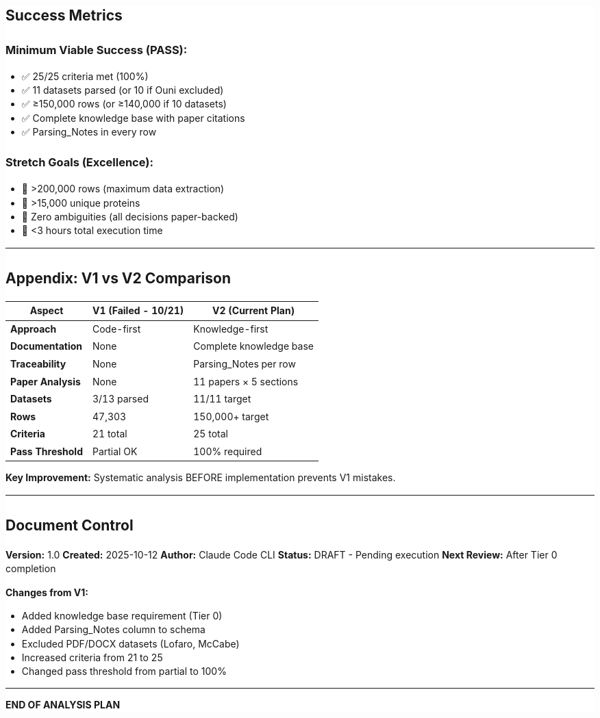 
## Success Metrics

### Minimum Viable Success (PASS):
- ✅ 25/25 criteria met (100%)
- ✅ 11 datasets parsed (or 10 if Ouni excluded)
- ✅ ≥150,000 rows (or ≥140,000 if 10 datasets)
- ✅ Complete knowledge base with paper citations
- ✅ Parsing_Notes in every row

### Stretch Goals (Excellence):
- 🎯 >200,000 rows (maximum data extraction)
- 🎯 >15,000 unique proteins
- 🎯 Zero ambiguities (all decisions paper-backed)
- 🎯 <3 hours total execution time

---

## Appendix: V1 vs V2 Comparison

| Aspect | V1 (Failed - 10/21) | V2 (Current Plan) |
|--------|-------------------|-------------------|
| **Approach** | Code-first | Knowledge-first |
| **Documentation** | None | Complete knowledge base |
| **Traceability** | None | Parsing_Notes per row |
| **Paper Analysis** | None | 11 papers × 5 sections |
| **Datasets** | 3/13 parsed | 11/11 target |
| **Rows** | 47,303 | 150,000+ target |
| **Criteria** | 21 total | 25 total |
| **Pass Threshold** | Partial OK | 100% required |

**Key Improvement:** Systematic analysis BEFORE implementation prevents V1 mistakes.

---

## Document Control

**Version:** 1.0
**Created:** 2025-10-12
**Author:** Claude Code CLI
**Status:** DRAFT - Pending execution
**Next Review:** After Tier 0 completion

**Changes from V1:**
- Added knowledge base requirement (Tier 0)
- Added Parsing_Notes column to schema
- Excluded PDF/DOCX datasets (Lofaro, McCabe)
- Increased criteria from 21 to 25
- Changed pass threshold from partial to 100%

---

**END OF ANALYSIS PLAN**
